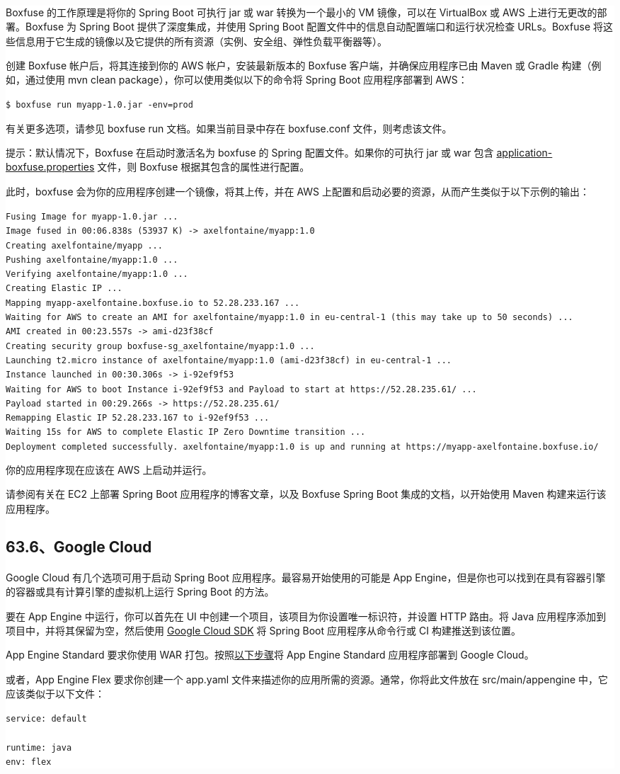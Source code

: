 Boxfuse 的工作原理是将你的 Spring Boot 可执行 jar 或 war 转换为一个最小的 VM 镜像，可以在 VirtualBox 或 AWS 上进行无更改的部署。Boxfuse 为 Spring Boot 提供了深度集成，并使用 Spring Boot 配置文件中的信息自动配置端口和运行状况检查 URLs。Boxfuse 将这些信息用于它生成的镜像以及它提供的所有资源（实例、安全组、弹性负载平衡器等）。

创建 Boxfuse 帐户后，将其连接到你的 AWS 帐户，安装最新版本的 Boxfuse 客户端，并确保应用程序已由 Maven 或 Gradle 构建（例如，通过使用 mvn clean package），你可以使用类似以下的命令将 Spring Boot 应用程序部署到 AWS：

    $ boxfuse run myapp-1.0.jar -env=prod

有关更多选项，请参见 boxfuse run 文档。如果当前目录中存在 boxfuse.conf 文件，则考虑该文件。

提示：默认情况下，Boxfuse 在启动时激活名为 boxfuse 的 Spring 配置文件。如果你的可执行 jar 或 war 包含 [application-boxfuse.properties](https://boxfuse.com/docs/payloads/springboot.html#configuration) 文件，则 Boxfuse 根据其包含的属性进行配置。

此时，boxfuse 会为你的应用程序创建一个镜像，将其上传，并在 AWS 上配置和启动必要的资源，从而产生类似于以下示例的输出：

    Fusing Image for myapp-1.0.jar ...
    Image fused in 00:06.838s (53937 K) -> axelfontaine/myapp:1.0
    Creating axelfontaine/myapp ...
    Pushing axelfontaine/myapp:1.0 ...
    Verifying axelfontaine/myapp:1.0 ...
    Creating Elastic IP ...
    Mapping myapp-axelfontaine.boxfuse.io to 52.28.233.167 ...
    Waiting for AWS to create an AMI for axelfontaine/myapp:1.0 in eu-central-1 (this may take up to 50 seconds) ...
    AMI created in 00:23.557s -> ami-d23f38cf
    Creating security group boxfuse-sg_axelfontaine/myapp:1.0 ...
    Launching t2.micro instance of axelfontaine/myapp:1.0 (ami-d23f38cf) in eu-central-1 ...
    Instance launched in 00:30.306s -> i-92ef9f53
    Waiting for AWS to boot Instance i-92ef9f53 and Payload to start at https://52.28.235.61/ ...
    Payload started in 00:29.266s -> https://52.28.235.61/
    Remapping Elastic IP 52.28.233.167 to i-92ef9f53 ...
    Waiting 15s for AWS to complete Elastic IP Zero Downtime transition ...
    Deployment completed successfully. axelfontaine/myapp:1.0 is up and running at https://myapp-axelfontaine.boxfuse.io/

你的应用程序现在应该在 AWS 上启动并运行。

请参阅有关在 EC2 上部署 Spring Boot 应用程序的博客文章，以及 Boxfuse Spring Boot 集成的文档，以开始使用 Maven 构建来运行该应用程序。

## 63.6、Google Cloud

Google Cloud 有几个选项可用于启动 Spring Boot 应用程序。最容易开始使用的可能是 App Engine，但是你也可以找到在具有容器引擎的容器或具有计算引擎的虚拟机上运行 Spring Boot 的方法。

要在 App Engine 中运行，你可以首先在 UI 中创建一个项目，该项目为你设置唯一标识符，并设置 HTTP 路由。将 Java 应用程序添加到项目中，并将其保留为空，然后使用 [Google Cloud SDK](https://cloud.google.com/sdk/downloads) 将 Spring Boot 应用程序从命令行或 CI 构建推送到该位置。

App Engine Standard 要求你使用 WAR 打包。按照[以下步骤](https://github.com/GoogleCloudPlatform/getting-started-java/blob/master/appengine-standard-java8/springboot-appengine-standard/README.md)将 App Engine Standard 应用程序部署到 Google Cloud。

或者，App Engine Flex 要求你创建一个 app.yaml 文件来描述你的应用所需的资源。通常，你将此文件放在 src/main/appengine 中，它应该类似于以下文件：

    service: default
    
    runtime: java
    env: flex
    